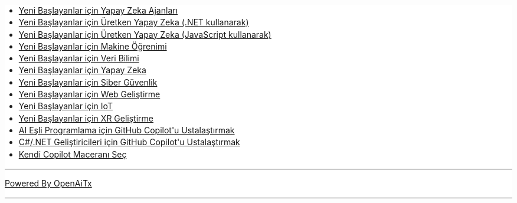 - [Yeni Başlayanlar için Yapay Zeka Ajanları](https://github.com/microsoft/ai-agents-for-beginners?WT.mc_id=academic-105485-koreyst)
- [Yeni Başlayanlar için Üretken Yapay Zeka (.NET kullanarak)](https://github.com/microsoft/Generative-AI-for-beginners-dotnet?WT.mc_id=academic-105485-koreyst)
- [Yeni Başlayanlar için Üretken Yapay Zeka (JavaScript kullanarak)](https://aka.ms/genai-js-course?WT.mc_id=academic-105485-koreyst)
- [Yeni Başlayanlar için Makine Öğrenimi](https://aka.ms/ml-beginners?WT.mc_id=academic-105485-koreyst)
- [Yeni Başlayanlar için Veri Bilimi](https://aka.ms/datascience-beginners?WT.mc_id=academic-105485-koreyst)
- [Yeni Başlayanlar için Yapay Zeka](https://aka.ms/ai-beginners?WT.mc_id=academic-105485-koreyst)
- [Yeni Başlayanlar için Siber Güvenlik](https://github.com/microsoft/Security-101??WT.mc_id=academic-96948-sayoung)
- [Yeni Başlayanlar için Web Geliştirme](https://aka.ms/webdev-beginners?WT.mc_id=academic-105485-koreyst)
- [Yeni Başlayanlar için IoT](https://aka.ms/iot-beginners?WT.mc_id=academic-105485-koreyst)
- [Yeni Başlayanlar için XR Geliştirme](https://github.com/microsoft/xr-development-for-beginners?WT.mc_id=academic-105485-koreyst)
- [AI Eşli Programlama için GitHub Copilot'u Ustalaştırmak](https://aka.ms/GitHubCopilotAI?WT.mc_id=academic-105485-koreyst)
- [C#/.NET Geliştiricileri için GitHub Copilot'u Ustalaştırmak](https://github.com/microsoft/mastering-github-copilot-for-dotnet-csharp-developers?WT.mc_id=academic-105485-koreyst)
- [Kendi Copilot Maceranı Seç](https://github.com/microsoft/CopilotAdventures?WT.mc_id=academic-105485-koreyst)


---


[Powered By OpenAiTx](https://github.com/OpenAiTx/OpenAiTx)


---